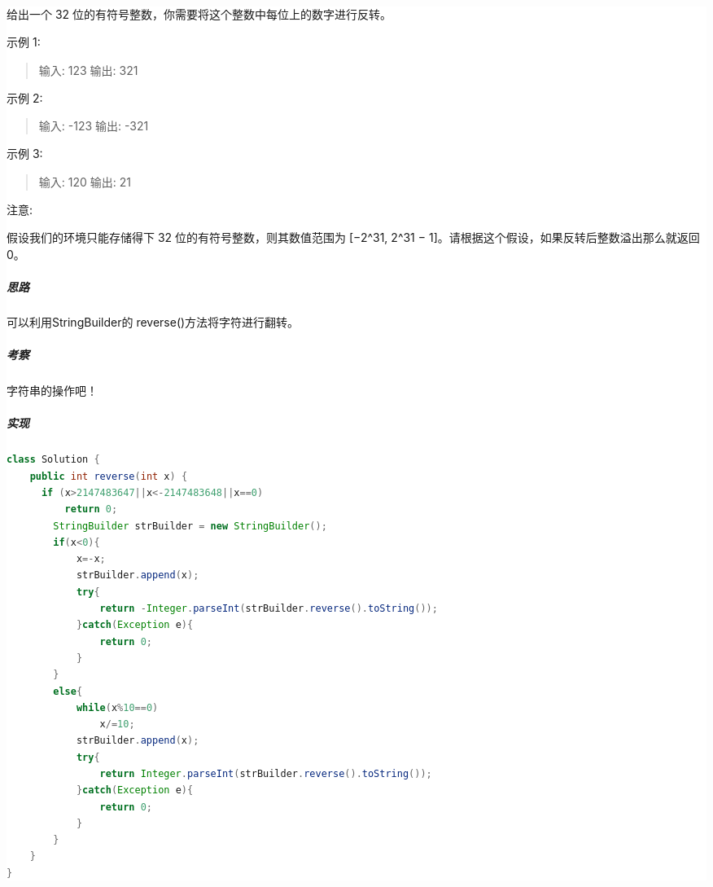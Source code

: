 给出一个 32 位的有符号整数，你需要将这个整数中每位上的数字进行反转。

示例 1:

> 输入: 123
> 输出: 321

 示例 2:

> 输入: -123
> 输出: -321

示例 3:

> 输入: 120
> 输出: 21

注意:

假设我们的环境只能存储得下 32 位的有符号整数，则其数值范围为 [−2^31,  2^31 − 1]。请根据这个假设，如果反转后整数溢出那么就返回 0。

##### 思路

可以利用StringBuilder的 reverse()方法将字符进行翻转。

##### 考察

字符串的操作吧！

##### 实现

```java
class Solution {
    public int reverse(int x) {
      if (x>2147483647||x<-2147483648||x==0)
          return 0;
        StringBuilder strBuilder = new StringBuilder();       
        if(x<0){
            x=-x;
            strBuilder.append(x);
            try{
                return -Integer.parseInt(strBuilder.reverse().toString());
            }catch(Exception e){
                return 0;
            }            
        }
        else{
            while(x%10==0)
                x/=10;
            strBuilder.append(x);
            try{
                return Integer.parseInt(strBuilder.reverse().toString());
            }catch(Exception e){
                return 0;
            }            
        }    
    }
}
```
